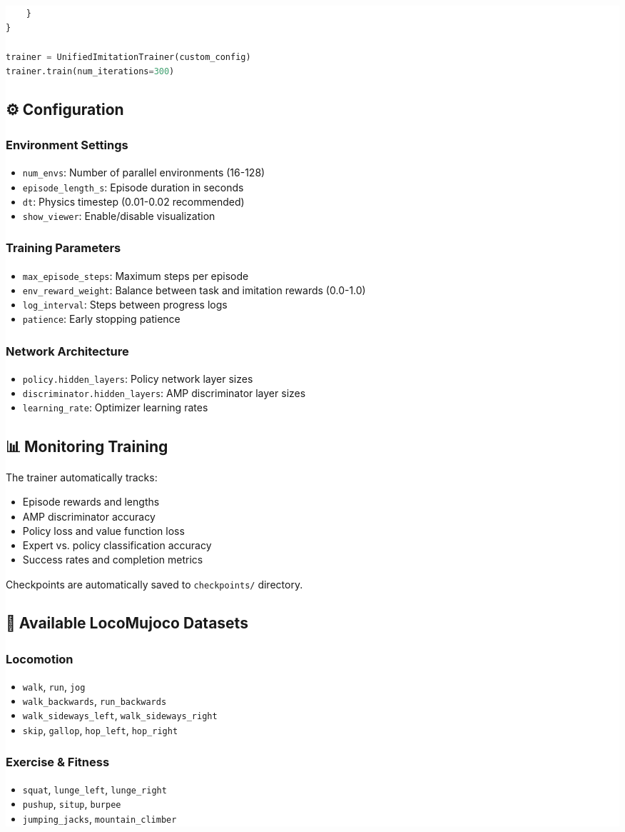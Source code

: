 ```python
    }
}

trainer = UnifiedImitationTrainer(custom_config)
trainer.train(num_iterations=300)
```

## ⚙️ Configuration

### Environment Settings
- `num_envs`: Number of parallel environments (16-128)
- `episode_length_s`: Episode duration in seconds
- `dt`: Physics timestep (0.01-0.02 recommended)
- `show_viewer`: Enable/disable visualization

### Training Parameters
- `max_episode_steps`: Maximum steps per episode
- `env_reward_weight`: Balance between task and imitation rewards (0.0-1.0)
- `log_interval`: Steps between progress logs
- `patience`: Early stopping patience

### Network Architecture
- `policy.hidden_layers`: Policy network layer sizes
- `discriminator.hidden_layers`: AMP discriminator layer sizes
- `learning_rate`: Optimizer learning rates

## 📊 Monitoring Training

The trainer automatically tracks:
- Episode rewards and lengths
- AMP discriminator accuracy
- Policy loss and value function loss
- Expert vs. policy classification accuracy
- Success rates and completion metrics

Checkpoints are automatically saved to `checkpoints/` directory.

## 🎯 Available LocoMujoco Datasets

### Locomotion
- `walk`, `run`, `jog`
- `walk_backwards`, `run_backwards`
- `walk_sideways_left`, `walk_sideways_right`
- `skip`, `gallop`, `hop_left`, `hop_right`

### Exercise & Fitness
- `squat`, `lunge_left`, `lunge_right`
- `pushup`, `situp`, `burpee`
- `jumping_jacks`, `mountain_climber`
